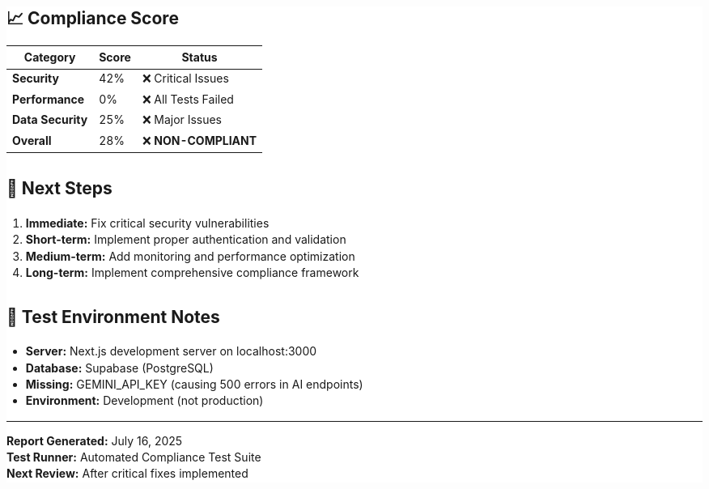 ## 📈 Compliance Score

| Category | Score | Status |
|----------|-------|--------|
| **Security** | 42% | ❌ Critical Issues |
| **Performance** | 0% | ❌ All Tests Failed |
| **Data Security** | 25% | ❌ Major Issues |
| **Overall** | 28% | ❌ **NON-COMPLIANT** |

## 🚀 Next Steps

1. **Immediate:** Fix critical security vulnerabilities
2. **Short-term:** Implement proper authentication and validation
3. **Medium-term:** Add monitoring and performance optimization
4. **Long-term:** Implement comprehensive compliance framework

## 📝 Test Environment Notes

- **Server:** Next.js development server on localhost:3000
- **Database:** Supabase (PostgreSQL)
- **Missing:** GEMINI_API_KEY (causing 500 errors in AI endpoints)
- **Environment:** Development (not production)

---

**Report Generated:** July 16, 2025  
**Test Runner:** Automated Compliance Test Suite  
**Next Review:** After critical fixes implemented